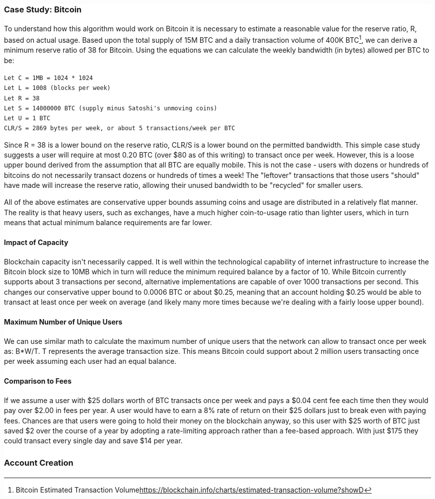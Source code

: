 ### Case Study: Bitcoin

To understand how this algorithm would work on Bitcoin it is necessary to estimate a reasonable value for the reserve ratio, R, based on actual usage. Based upon the total supply of 15M BTC and a daily transaction volume of 400K BTC[^10], we can derive a minimum reserve ratio of 38 for Bitcoin. Using the equations we can calculate the weekly bandwidth (in bytes) allowed per BTC to be:

    Let C = 1MB = 1024 * 1024
    Let L = 1008 (blocks per week)
    Let R = 38
    Let S = 14000000 BTC (supply minus Satoshi's unmoving coins)
    Let U = 1 BTC
    CLR/S = 2869 bytes per week, or about 5 transactions/week per BTC
    

Since R = 38 is a lower bound on the reserve ratio, CLR/S is a lower bound on the permitted bandwidth. This simple case study suggests a user will require at most 0.20 BTC (over $80 as of this writing) to transact once per week. However, this is a loose upper bound derived from the assumption that all BTC are equally mobile. This is not the case - users with dozens or hundreds of bitcoins do not necessarily transact dozens or hundreds of times a week! The "leftover" transactions that those users "should" have made will increase the reserve ratio, allowing their unused bandwidth to be "recycled" for smaller users.

All of the above estimates are conservative upper bounds assuming coins and usage are distributed in a relatively flat manner. The reality is that heavy users, such as exchanges, have a much higher coin-to-usage ratio than lighter users, which in turn means that actual minimum balance requirements are far lower.

#### Impact of Capacity

Blockchain capacity isn't necessarily capped. It is well within the technological capability of internet infrastructure to increase the Bitcoin block size to 10MB which in turn will reduce the minimum required balance by a factor of 10. While Bitcoin currently supports about 3 transactions per second, alternative implementations are capable of over 1000 transactions per second. This changes our conservative upper bound to 0.0006 BTC or about $0.25, meaning that an account holding $0.25 would be able to transact at least once per week on average (and likely many more times because we're dealing with a fairly loose upper bound).

#### Maximum Number of Unique Users

We can use similar math to calculate the maximum number of unique users that the network can allow to transact once per week as: B\*W/T. T represents the average transaction size. This means Bitcoin could support about 2 million users transacting once per week assuming each user had an equal balance.

#### Comparison to Fees

If we assume a user with $25 dollars worth of BTC transacts once per week and pays a $0.04 cent fee each time then they would pay over $2.00 in fees per year. A user would have to earn a 8% rate of return on their $25 dollars just to break even with paying fees. Chances are that users were going to hold their money on the blockchain anyway, so this user with $25 worth of BTC just saved $2 over the course of a year by adopting a rate-limiting approach rather than a fee-based approach. With just $175 they could transact every single day and save $14 per year.

### Account Creation


[^1]: Reddit's Cryptocurrency, Forbes, Erika Morphy, October 2014, <http://www.forbes.com/sites/erikamorphy/2014/10/01/reddits-cryptocurrency-could-have-many-uses/#4e07b05332b9>
[^2]: Sweat Equity, Investopedia, <http://www.investopedia.com/terms/s/sweatequity.asp>
[^3]: **Meta-moderation** is a second level of comment moderation. Users are invited to rate a moderator's decision in order to improve moderation. <https://en.wikipedia.org/wiki/Meta-moderation_system>
[^4]: The Impossible Trinity, economic theory <https://en.wikipedia.org/wiki/Impossible_trinity>
[^5]: Metcalfe's Law <https://en.wikipedia.org/wiki/Metcalfe%27s_law>
[^6]: The Story of the Crab Bucket, <http://guidezone.e-guiding.com/jmstory_crabs.htm>
[^7]: Zipf's Law <https://en.wikipedia.org/wiki/Zipf%27s_law>
[^8]: Clay Shirky, The Case Against Micropayments<http://www.openp2p.com/pub/a/p2p/2000/12/19/micropayments.html>
[^9]: reCAPTCHA, Easy on Humans, Hard on Bots<https://www.google.com/recaptcha/intro/index.html>
[^10]: Bitcoin Estimated Transaction Volume<https://blockchain.info/charts/estimated-transaction-volume?showD>
[^11]: Forbes, Tristan Louis, "How Much is a User Worth?"<http://www.forbes.com/sites/tristanlouis/2013/08/31/how-much-is-a-us>
[^12]: Ripple, Account Reserves<https://ripple.com/build/reserves/>
[^13]: Reddit Statistics, Number of Users and Comments per Second<http://expandedramblings.com/index.php/reddit-stats/2/>
[^14]: Martin Fowler, The LMAX Architecture<http://martinfowler.com/articles/lmax.html>
[^15]: Introducing Intel Optane Technology - Bringing 3D XPoint Memory to Storage and Memory Products<https://newsroom.intel.com/press-kits/introducing-intel-optane-technology-bringing-3d-xpoint-memory-to-storage-and-memory-products/>
[^16]: Quantity Theory of Money,<http://www.investopedia.com/articles/05/010705.asp>
[^17]: United States Money Supply, 2009<https://research.stlouisfed.org/fred2/graph/?s%5B1%5D%5Bid%5D=AMBNS>
[^18]: CPI Inflation Index, United States Dollar 2008-2016<http://data.bls.gov/cgi-bin/cpicalc.pl?cost1=1&year1=2008&year2=2016>
[^19]: Bitcoin Transaction Volume<https://blockchain.info/charts/estimated-transaction-volume>
[^20]: Bitcoin Annual In ation Rate, Bitcoin Talk Forum<https://bitcointalk.org/index.php?topic=130619.0>
[^21]: Reddit Valuaton, Newsweek, 2014<http://www.newsweek.com/investors-think-reddit-worth-500-million-26>
[^22]: Worth of Web, March 2016<http://www.worthofweb.com/website-value/reddit.com/>
[^23]: Micropayments: A Viable Business Model<http://cs.stanford.edu/people/eroberts/cs181/projects/2010-11/Microp>
[^24]: Dailydot, Jon Southurt, April 2015<http://www.dailydot.com/opinion/bitcoin-cryptocurrency-adoption-hard>